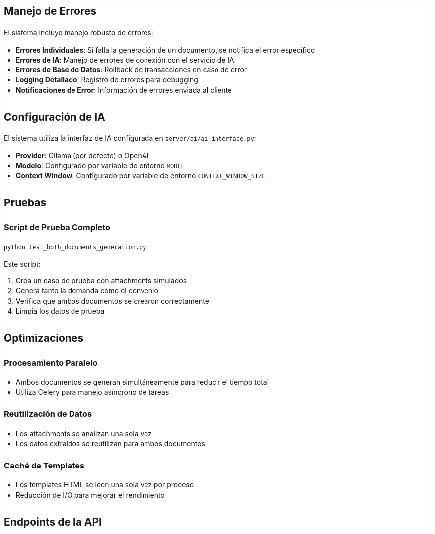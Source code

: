 ## Manejo de Errores

El sistema incluye manejo robusto de errores:

- **Errores Individuales**: Si falla la generación de un documento, se notifica el error específico
- **Errores de IA**: Manejo de errores de conexión con el servicio de IA
- **Errores de Base de Datos**: Rollback de transacciones en caso de error
- **Logging Detallado**: Registro de errores para debugging
- **Notificaciones de Error**: Información de errores enviada al cliente

## Configuración de IA

El sistema utiliza la interfaz de IA configurada en `server/ai/ai_interface.py`:

- **Provider**: Ollama (por defecto) o OpenAI
- **Modelo**: Configurado por variable de entorno `MODEL`
- **Context Window**: Configurado por variable de entorno `CONTEXT_WINDOW_SIZE`

## Pruebas

### Script de Prueba Completo

```bash
python test_both_documents_generation.py
```

Este script:

1. Crea un caso de prueba con attachments simulados
2. Genera tanto la demanda como el convenio
3. Verifica que ambos documentos se crearon correctamente
4. Limpia los datos de prueba

## Optimizaciones

### Procesamiento Paralelo

- Ambos documentos se generan simultáneamente para reducir el tiempo total
- Utiliza Celery para manejo asíncrono de tareas

### Reutilización de Datos

- Los attachments se analizan una sola vez
- Los datos extraídos se reutilizan para ambos documentos

### Caché de Templates

- Los templates HTML se leen una sola vez por proceso
- Reducción de I/O para mejorar el rendimiento

## Endpoints de la API

